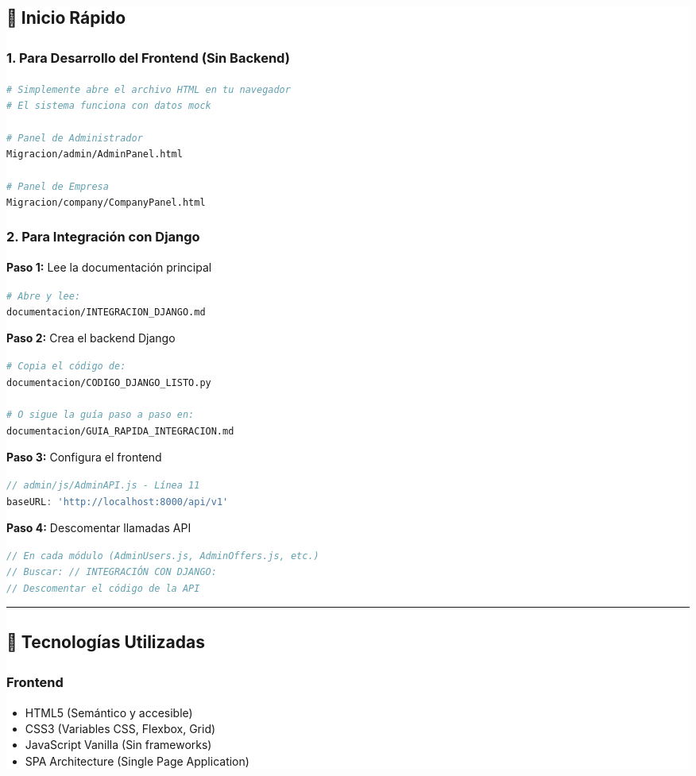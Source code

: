 
## 🎯 Inicio Rápido

### 1. Para Desarrollo del Frontend (Sin Backend)

```bash
# Simplemente abre el archivo HTML en tu navegador
# El sistema funciona con datos mock

# Panel de Administrador
Migracion/admin/AdminPanel.html

# Panel de Empresa
Migracion/company/CompanyPanel.html
```

### 2. Para Integración con Django

**Paso 1:** Lee la documentación principal
```bash
# Abre y lee:
documentacion/INTEGRACION_DJANGO.md
```

**Paso 2:** Crea el backend Django
```bash
# Copia el código de:
documentacion/CODIGO_DJANGO_LISTO.py

# O sigue la guía paso a paso en:
documentacion/GUIA_RAPIDA_INTEGRACION.md
```

**Paso 3:** Configura el frontend
```javascript
// admin/js/AdminAPI.js - Línea 11
baseURL: 'http://localhost:8000/api/v1'
```

**Paso 4:** Descomentar llamadas API
```javascript
// En cada módulo (AdminUsers.js, AdminOffers.js, etc.)
// Buscar: // INTEGRACIÓN CON DJANGO:
// Descomentar el código de la API
```

---

## 🔧 Tecnologías Utilizadas

### Frontend
- HTML5 (Semántico y accesible)
- CSS3 (Variables CSS, Flexbox, Grid)
- JavaScript Vanilla (Sin frameworks)
- SPA Architecture (Single Page Application)
